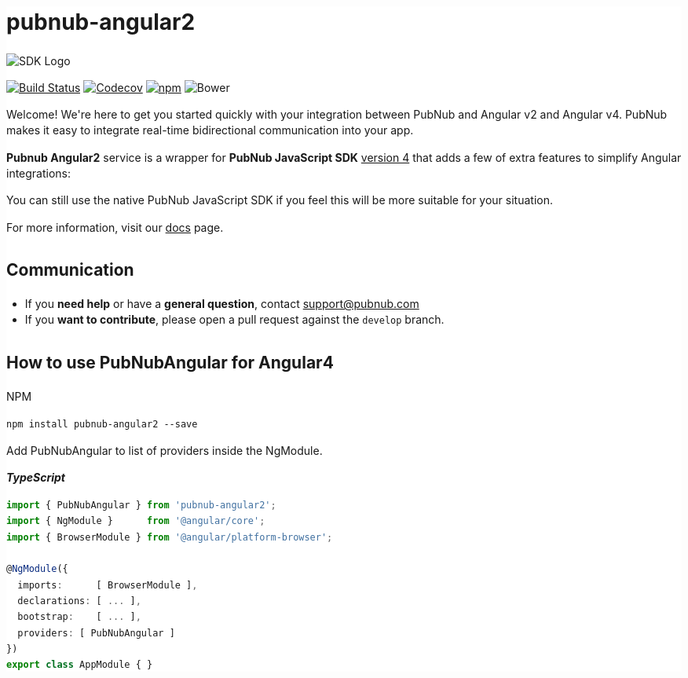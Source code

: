 # pubnub-angular2

![SDK Logo](http://cl.ly/241N0q2P2q22/Screen%20Shot%202016-02-03%20at%205.32.32%20PM.png)

[![Build Status](https://travis-ci.org/pubnub/pubnub-angular2.svg?branch=master)](https://travis-ci.org/pubnub/pubnub-angular2)
[![Codecov](https://img.shields.io/codecov/c/github/pubnub/pubnub-angular2.svg)](https://codecov.io/github/pubnub/pubnub-angular2?branch=master)
[![npm](https://img.shields.io/npm/v/pubnub-angular2.svg)](https://www.npmjs.com/package/pubnub-angular2)
![Bower](https://img.shields.io/bower/v/pubnub-angular2.svg)

Welcome! We're here to get you started quickly with your
integration between PubNub and Angular v2 and Angular v4. PubNub makes it
easy to integrate real-time bidirectional communication
into your app.

**Pubnub Angular2** service is a wrapper for **PubNub JavaScript SDK** [version 4](https://www.pubnub.com/docs/javascript/pubnub-javascript-sdk-v4)
that adds a few of extra features to simplify Angular integrations:

You can still use the native PubNub JavaScript SDK if you feel this will be
more suitable for your situation.

For more information, visit our [docs](https://www.pubnub.com/docs/sdks/angular2) page.

## Communication
- If you **need help** or have a **general question**, contact <support@pubnub.com>
- If you **want to contribute**, please open a pull request against the `develop` branch.

## How to use PubNubAngular for Angular4

NPM
```shell
npm install pubnub-angular2 --save
```

Add PubNubAngular to list of providers inside the NgModule.

***TypeScript***
```typescript
import { PubNubAngular } from 'pubnub-angular2';
import { NgModule }      from '@angular/core';
import { BrowserModule } from '@angular/platform-browser';

@NgModule({
  imports:      [ BrowserModule ],
  declarations: [ ... ],
  bootstrap:    [ ... ],
  providers: [ PubNubAngular ]
})
export class AppModule { }
```
